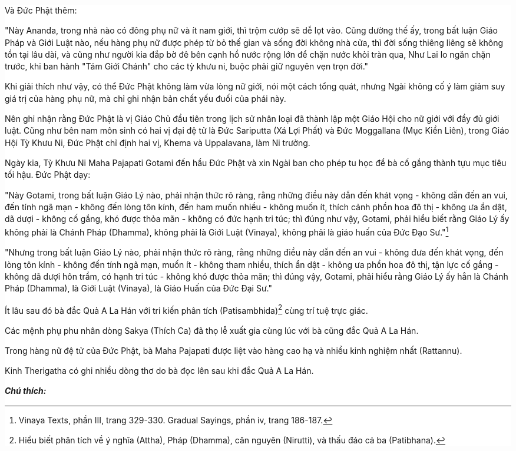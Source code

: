 Và Đức Phật thêm:

"Này Ananda, trong nhà nào có đông phụ nữ và ít nam giới, thì trộm cướp sẽ dễ lọt vào. Cũng dường thế ấy, trong bất luận Giáo Pháp và Giới Luật nào, nếu hàng phụ nữ được phép từ bỏ thế gian và sống đời không nhà cửa, thì đời sống thiêng liêng sẽ không tồn tại lâu dài, và cũng như người kia đắp bờ đê bên cạnh hồ nước rộng lớn để chặn nước khỏi tràn qua, Như Lai lo ngăn chặn trước, khi ban hành "Tám Giới Chánh" cho các tỳ khưu ni, buộc phải giữ nguyên vẹn trọn đời."

Khi giải thích như vậy, có thể Đức Phật không làm vừa lòng nữ giới, nói một cách tổng quát, nhưng Ngài không cố ý làm giảm suy giá trị của hàng phụ nữ, mà chỉ ghi nhận bản chất yếu đuối của phái này.

Nên ghi nhận rằng Đức Phật là vị Giáo Chủ đầu tiên trong lịch sử nhân loại đã thành lập một Giáo Hội cho nữ giới với đầy đủ giới luật. Cũng như bên nam môn sinh có hai vị đại đệ tử là Đức Sariputta (Xá Lợi Phất) và Đức Moggallana (Mục Kiền Liên), trong Giáo Hội Tỳ Khưu Ni, Đức Phật chỉ định hai vị, Khema và Uppalavana, làm Ni trưởng.

Ngày kia, Tỳ Khưu Ni Maha Pajapati Gotami đến hầu Đức Phật và xin Ngài ban cho phép tu học để bà cố gắng thành tựu mục tiêu tối hậu. Đức Phật dạy:

"Này Gotami, trong bất luận Giáo Lý nào, phải nhận thức rõ ràng, rằng những điều này dẫn đến khát vọng - không dẫn đến an vui, đến tính ngã mạn - không đến lòng tôn kính, đến ham muốn nhiều - không muốn ít, thích cảnh phồn hoa đô thị - không ưa ẩn dật, dã dượi - không cố gắng, khó được thỏa mãn - không có đức hạnh tri túc; thì đúng như vậy, Gotami, phải hiểu biết rằng Giáo Lý ấy không phải là Chánh Pháp (Dhamma), không phải là Giới Luật (Vinaya), không phải là giáo huấn của Đức Đạo Sư."[^17]

"Nhưng trong bất luận Giáo Lý nào, phải nhận thức rõ ràng, rằng những điều này dẫn đến an vui - không đưa đến khát vọng, đến lòng tôn kính - không đến tính ngã mạn, muốn ít - không tham nhiều, thích ẩn dật - không ưa phồn hoa đô thị, tận lực cố gắng - không dã dượi hôn trầm, có hạnh tri túc - không khó được thỏa mãn; thì đúng vậy, Gotami, phải hiểu rằng Giáo Lý ấy hẳn là Chánh Pháp (Dhamma), là Giới Luật (Vinaya), là Giáo Huấn của Đức Đại Sư."

Ít lâu sau đó bà đắc Quả A La Hán với tri kiến phân tích (Patisambhida)[^18] cùng trí tuệ trực giác.

Các mệnh phụ phu nhân dòng Sakya (Thích Ca) đã thọ lễ xuất gia cùng lúc với bà cũng đắc Quả A La Hán.

Trong hàng nữ đệ tử của Đức Phật, bà Maha Pajapati được liệt vào hàng cao hạ và nhiều kinh nghiệm nhất (Rattannu).

Kinh Therigatha có ghi nhiều dòng thơ do bà đọc lên sau khi đắc Quả A La Hán.

_**Chú thích:**_

[^1]: Dhammapada, Kinh Pháp Cú, câu 13-14

[^2]: Psalms of the Brethren, trang 127\. Câu 157-158

[^3]: Jataka, Túc Sanh Truyện, số 456\. Jataka Translation, tập IV, trang 61.

[^4]: Như ngọc Xá Lợi của Đức Phật.

[^5]: Kalingabodhi Jataka, số 479\. Jataka, tập IV trang 228\. Jataka Translation, tập IV, trang 142.

[^6]: Đây là cội cây lịch sử cao niên nhất được sùng bái. Cội Bồ Đề này đến nay vẫn còn sống tại Sahet Mahet (tên hiện tại), trước kia là Savatthi, Ấn Độ.

[^7]: Psalms of the Brethren, trang 354\. Theragatha, câu 1424.

[^8]: Anguttara Nikaya, Tăng Nhứt A Hàm, tập 1, trang 24\. Gradual Sayings , phần 1, trang 19

[^9]: Digha Nikaya, Trường A Hàm - Parinibbana Sutta, Kinh Đại Niết Bàn.

[^10]: Buddhist Legends, tập III, trang 160.

[^11]: Psalms of the Brethren, trang 353\. Theragatha, câu 1020\. Dhammapada, Kinh Pháp Cú, câu 147.

[^12]: Trong Tám Giới Chánh này, người tại gia cư sĩ có thể khó hiểu được một vài giới vì những giới này chỉ liên quan đến hàng xuất gia.

[^13]: Vào những ngày Rằm và Mùng Một các vị tỳ khưu họp lại, đọc những giới luật căn bản.

[^14]: Nghi thức chấm dứt thời kỳ kiết hạ.

[^15]: Một hình thức phạt kỷ luật.

[^16]: Xem Gradual Sayings, IV trang 184.

[^17]: Vinaya Texts, phần III, trang 329-330\. Gradual Sayings, phần iv, trang 186-187.

[^18]: Hiểu biết phân tích về ý nghĩa (Attha), Pháp (Dhamma), căn nguyên (Nirutti), và thấu đáo cả ba (Patibhana). 
